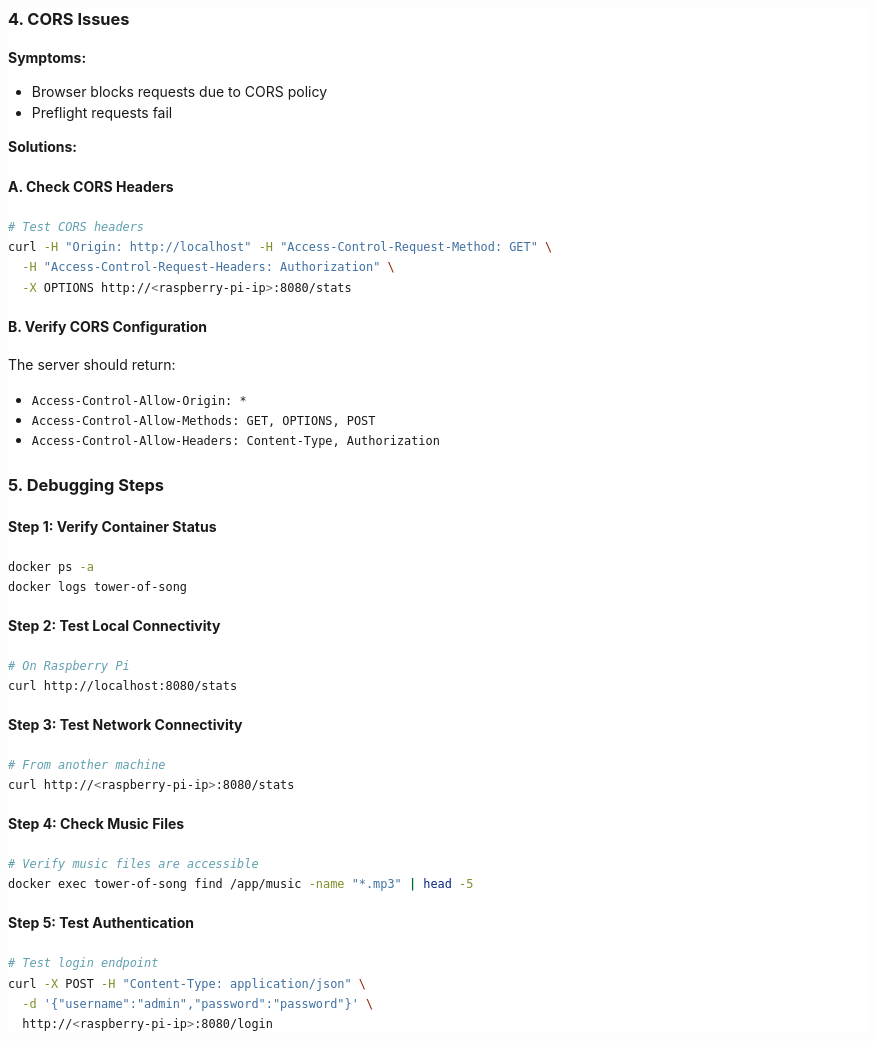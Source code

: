 ### 4. CORS Issues

**Symptoms:**
- Browser blocks requests due to CORS policy
- Preflight requests fail

**Solutions:**

#### A. Check CORS Headers
```bash
# Test CORS headers
curl -H "Origin: http://localhost" -H "Access-Control-Request-Method: GET" \
  -H "Access-Control-Request-Headers: Authorization" \
  -X OPTIONS http://<raspberry-pi-ip>:8080/stats
```

#### B. Verify CORS Configuration
The server should return:
- `Access-Control-Allow-Origin: *`
- `Access-Control-Allow-Methods: GET, OPTIONS, POST`
- `Access-Control-Allow-Headers: Content-Type, Authorization`

### 5. Debugging Steps

#### Step 1: Verify Container Status
```bash
docker ps -a
docker logs tower-of-song
```

#### Step 2: Test Local Connectivity
```bash
# On Raspberry Pi
curl http://localhost:8080/stats
```

#### Step 3: Test Network Connectivity
```bash
# From another machine
curl http://<raspberry-pi-ip>:8080/stats
```

#### Step 4: Check Music Files
```bash
# Verify music files are accessible
docker exec tower-of-song find /app/music -name "*.mp3" | head -5
```

#### Step 5: Test Authentication
```bash
# Test login endpoint
curl -X POST -H "Content-Type: application/json" \
  -d '{"username":"admin","password":"password"}' \
  http://<raspberry-pi-ip>:8080/login
```
